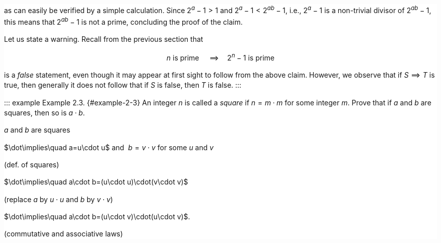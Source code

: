 as can easily be verified by a simple calculation. Since $2^a − 1 > 1$ and $2^a − 1 < 2^{ab} − 1$, i.e., $2^a − 1$ is a non-trivial divisor of $2^{ab} − 1$, this means that $2^{ab} − 1$ is not a prime, concluding the proof of the claim.

Let us state a warning. Recall from the previous section that


[^6]: It is understood that this statement is meant to hold for an arbitrary $n$.

<center>

$n$ is prime $\quad\implies\quad2^n-1$ is prime

</center> 

is a *false* statement, even though it may appear at first sight to follow from the above claim. However, we observe that if $S \implies T$ is true, then generally it does not follow that if $S$ is false, then $T$ is false.
:::

::: example Example 2.3. {#example-2-3}
An integer $n$ is called a *square* if $n = m · m$ for some integer $m$. Prove that if $a$ and $b$ are squares, then so is $a · b$.


<div class="grid-rows">
<div><div>

$a$ and $b$ are squares

</div><div></div></div>
<div>
<div>

$\dot\implies\quad a=u\cdot u$ and $\ b=v\cdot v$ for some $u$ and $v$

</div>
<div>

(def. of squares)

</div></div>
<div>
<div>

$\dot\implies\quad a\cdot b=(u\cdot u)\cdot(v\cdot v)$

</div>
<div>

(replace $a$ by $u\cdot u$ and $b$ by $v\cdot v$)

</div></div>
<div>
<div>

$\dot\implies\quad a\cdot b=(u\cdot v)\cdot(u\cdot v)$.

</div>
<div>

(commutative and associative laws)


[^2]: German: Behauptung
[^3]: This statement is called the Goldbach conjecture and is one of the oldest unproven conjectures in mathematics.
[^4]: $2^p − 1$ is prime for most primes p (e.g. for $2$, $3$, $5$, $7$, $13$ and many more), but not all.
[^5]: Note that, when introducing logic and its symbols, we will for example use the symbol $∧$ for the logical "and" of two formulas, but we avoid using the symbols of logic outside of logic. Thus, in order to avoid confusion, we avoid writing something like $S ∧ T$ for "$S$ and $T$."
[^7]: This example is taken from the book by Matousek and Nesetril.